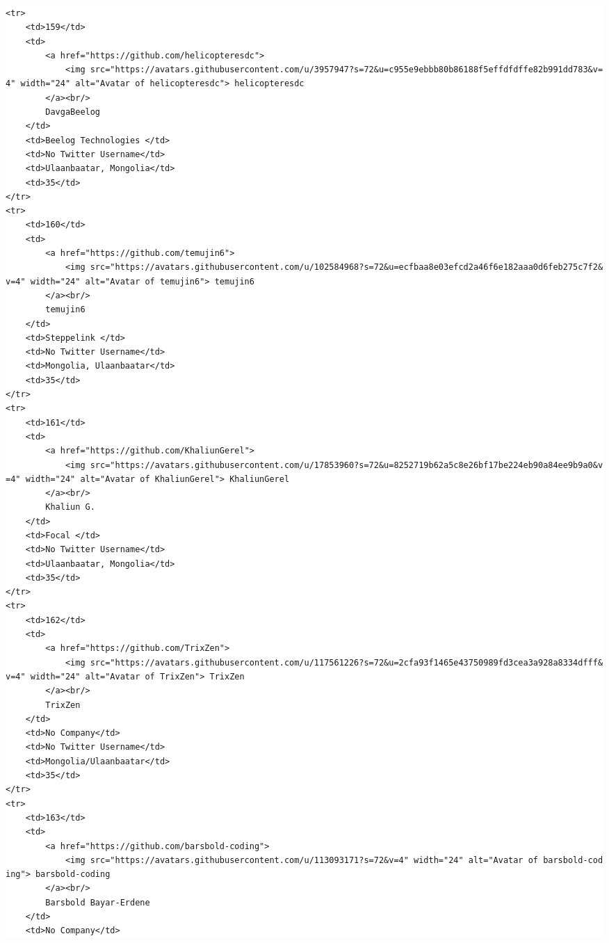 	<tr>
		<td>159</td>
		<td>
			<a href="https://github.com/helicopteresdc">
				<img src="https://avatars.githubusercontent.com/u/3957947?s=72&u=c955e9ebbb80b86188f5effdfdffe82b991dd783&v=4" width="24" alt="Avatar of helicopteresdc"> helicopteresdc
			</a><br/>
			DavgaBeelog
		</td>
		<td>Beelog Technologies </td>
		<td>No Twitter Username</td>
		<td>Ulaanbaatar, Mongolia</td>
		<td>35</td>
	</tr>
	<tr>
		<td>160</td>
		<td>
			<a href="https://github.com/temujin6">
				<img src="https://avatars.githubusercontent.com/u/102584968?s=72&u=ecfbaa8e03efcd2a46f6e182aaa0d6feb275c7f2&v=4" width="24" alt="Avatar of temujin6"> temujin6
			</a><br/>
			temujin6
		</td>
		<td>Steppelink </td>
		<td>No Twitter Username</td>
		<td>Mongolia, Ulaanbaatar</td>
		<td>35</td>
	</tr>
	<tr>
		<td>161</td>
		<td>
			<a href="https://github.com/KhaliunGerel">
				<img src="https://avatars.githubusercontent.com/u/17853960?s=72&u=8252719b62a5c8e26bf17be224eb90a84ee9b9a0&v=4" width="24" alt="Avatar of KhaliunGerel"> KhaliunGerel
			</a><br/>
			Khaliun G.
		</td>
		<td>Focal </td>
		<td>No Twitter Username</td>
		<td>Ulaanbaatar, Mongolia</td>
		<td>35</td>
	</tr>
	<tr>
		<td>162</td>
		<td>
			<a href="https://github.com/TrixZen">
				<img src="https://avatars.githubusercontent.com/u/117561226?s=72&u=2cfa93f1465e43750989fd3cea3a928a8334dfff&v=4" width="24" alt="Avatar of TrixZen"> TrixZen
			</a><br/>
			TrixZen
		</td>
		<td>No Company</td>
		<td>No Twitter Username</td>
		<td>Mongolia/Ulaanbaatar</td>
		<td>35</td>
	</tr>
	<tr>
		<td>163</td>
		<td>
			<a href="https://github.com/barsbold-coding">
				<img src="https://avatars.githubusercontent.com/u/113093171?s=72&v=4" width="24" alt="Avatar of barsbold-coding"> barsbold-coding
			</a><br/>
			Barsbold Bayar-Erdene
		</td>
		<td>No Company</td>